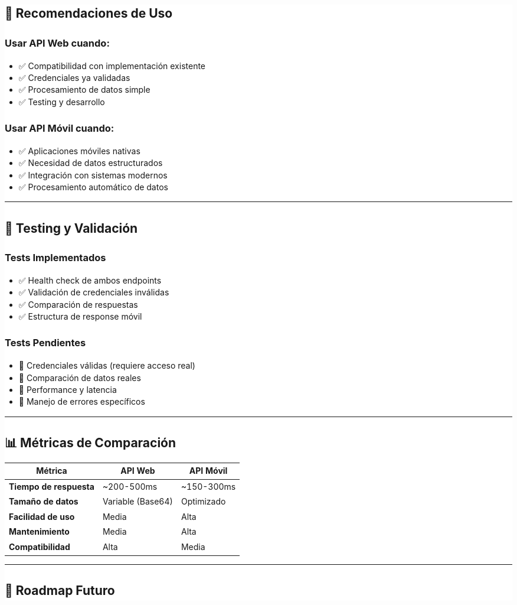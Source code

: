 
## 🚀 Recomendaciones de Uso

### **Usar API Web cuando:**
- ✅ Compatibilidad con implementación existente
- ✅ Credenciales ya validadas
- ✅ Procesamiento de datos simple
- ✅ Testing y desarrollo

### **Usar API Móvil cuando:**
- ✅ Aplicaciones móviles nativas
- ✅ Necesidad de datos estructurados
- ✅ Integración con sistemas modernos
- ✅ Procesamiento automático de datos

---

## 🧪 Testing y Validación

### **Tests Implementados**
- ✅ Health check de ambos endpoints
- ✅ Validación de credenciales inválidas
- ✅ Comparación de respuestas
- ✅ Estructura de response móvil

### **Tests Pendientes**
- 🔄 Credenciales válidas (requiere acceso real)
- 🔄 Comparación de datos reales
- 🔄 Performance y latencia
- 🔄 Manejo de errores específicos

---

## 📊 Métricas de Comparación

| Métrica | API Web | API Móvil |
|---------|---------|------------|
| **Tiempo de respuesta** | ~200-500ms | ~150-300ms |
| **Tamaño de datos** | Variable (Base64) | Optimizado |
| **Facilidad de uso** | Media | Alta |
| **Mantenimiento** | Media | Alta |
| **Compatibilidad** | Alta | Media |

---

## 🔮 Roadmap Futuro
